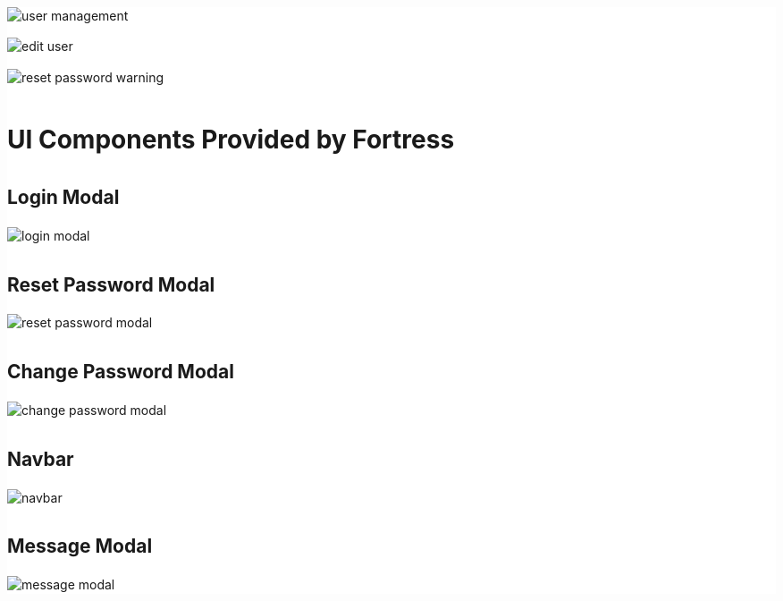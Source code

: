 ![user management](https://github.com/KirstenAli/fortress/assets/86775811/c38672e7-7895-40af-ad01-dbf554bfa0bd)

![edit user](https://github.com/KirstenAli/fortress/assets/86775811/3dbc9384-e89c-483d-8396-b22d490f907e)

![reset password warning](https://github.com/KirstenAli/fortress/assets/86775811/8dc97d4d-3de7-4c57-bf14-3eaa007c4ee5)

# UI Components Provided by Fortress

## Login Modal 
![login modal](https://github.com/KirstenAli/fortress/assets/86775811/8ac25862-7378-4d87-948f-3e19714d5ca4)

## Reset Password Modal 
![reset password modal](https://github.com/KirstenAli/fortress/assets/86775811/ee75a635-03cb-45de-b777-a098f51632cb)

## Change Password Modal 
![change password modal](https://github.com/KirstenAli/fortress/assets/86775811/6715b9e5-65ef-48b2-ac74-cf4efedbf6a8)

## Navbar
![navbar](https://github.com/KirstenAli/fortress/assets/86775811/c4003bb3-df16-4a30-a0dd-24120f30fdde)

## Message Modal
![message modal](https://github.com/KirstenAli/fortress/assets/86775811/31a72d0a-5d14-4c8e-8bd3-2c0da7242dc1)
